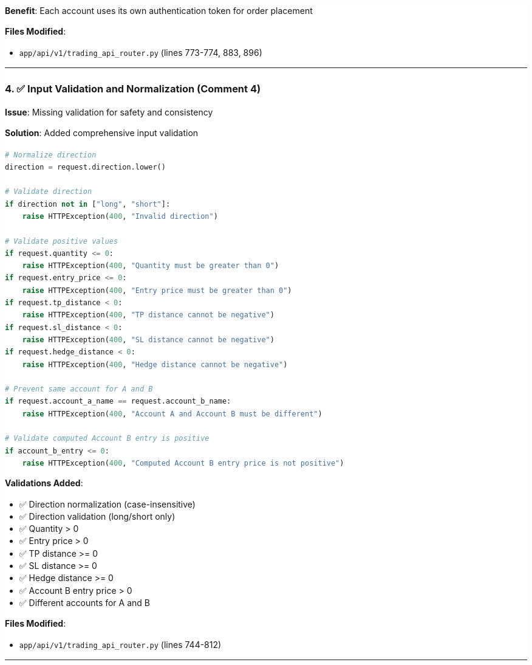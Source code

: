 **Benefit**: Each account uses its own authentication token for order placement

**Files Modified**:
- `app/api/v1/trading_api_router.py` (lines 773-774, 883, 896)

---

### 4. ✅ Input Validation and Normalization (Comment 4)
**Issue**: Missing validation for safety and consistency

**Solution**: Added comprehensive input validation
```python
# Normalize direction
direction = request.direction.lower()

# Validate direction
if direction not in ["long", "short"]:
    raise HTTPException(400, "Invalid direction")

# Validate positive values
if request.quantity <= 0:
    raise HTTPException(400, "Quantity must be greater than 0")
if request.entry_price <= 0:
    raise HTTPException(400, "Entry price must be greater than 0")
if request.tp_distance < 0:
    raise HTTPException(400, "TP distance cannot be negative")
if request.sl_distance < 0:
    raise HTTPException(400, "SL distance cannot be negative")
if request.hedge_distance < 0:
    raise HTTPException(400, "Hedge distance cannot be negative")

# Prevent same account for A and B
if request.account_a_name == request.account_b_name:
    raise HTTPException(400, "Account A and Account B must be different")

# Validate computed Account B entry is positive
if account_b_entry <= 0:
    raise HTTPException(400, "Computed Account B entry price is not positive")
```

**Validations Added**:
- ✅ Direction normalization (case-insensitive)
- ✅ Direction validation (long/short only)
- ✅ Quantity > 0
- ✅ Entry price > 0
- ✅ TP distance >= 0
- ✅ SL distance >= 0
- ✅ Hedge distance >= 0
- ✅ Account B entry price > 0
- ✅ Different accounts for A and B

**Files Modified**:
- `app/api/v1/trading_api_router.py` (lines 744-812)

---